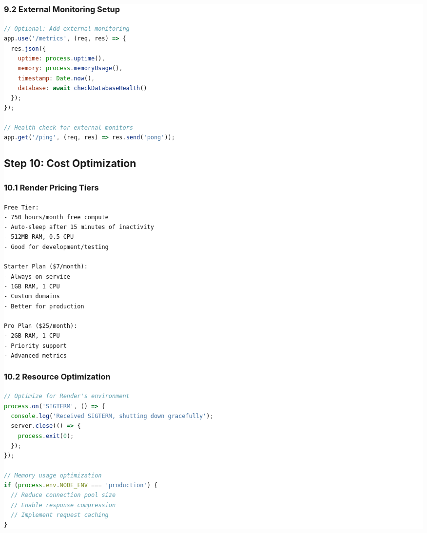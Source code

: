 ### 9.2 External Monitoring Setup
```javascript
// Optional: Add external monitoring
app.use('/metrics', (req, res) => {
  res.json({
    uptime: process.uptime(),
    memory: process.memoryUsage(),
    timestamp: Date.now(),
    database: await checkDatabaseHealth()
  });
});

// Health check for external monitors
app.get('/ping', (req, res) => res.send('pong'));
```

## Step 10: Cost Optimization

### 10.1 Render Pricing Tiers
```
Free Tier:
- 750 hours/month free compute
- Auto-sleep after 15 minutes of inactivity
- 512MB RAM, 0.5 CPU
- Good for development/testing

Starter Plan ($7/month):
- Always-on service
- 1GB RAM, 1 CPU
- Custom domains
- Better for production

Pro Plan ($25/month):
- 2GB RAM, 1 CPU
- Priority support
- Advanced metrics
```

### 10.2 Resource Optimization
```javascript
// Optimize for Render's environment
process.on('SIGTERM', () => {
  console.log('Received SIGTERM, shutting down gracefully');
  server.close(() => {
    process.exit(0);
  });
});

// Memory usage optimization
if (process.env.NODE_ENV === 'production') {
  // Reduce connection pool size
  // Enable response compression
  // Implement request caching
}
```

